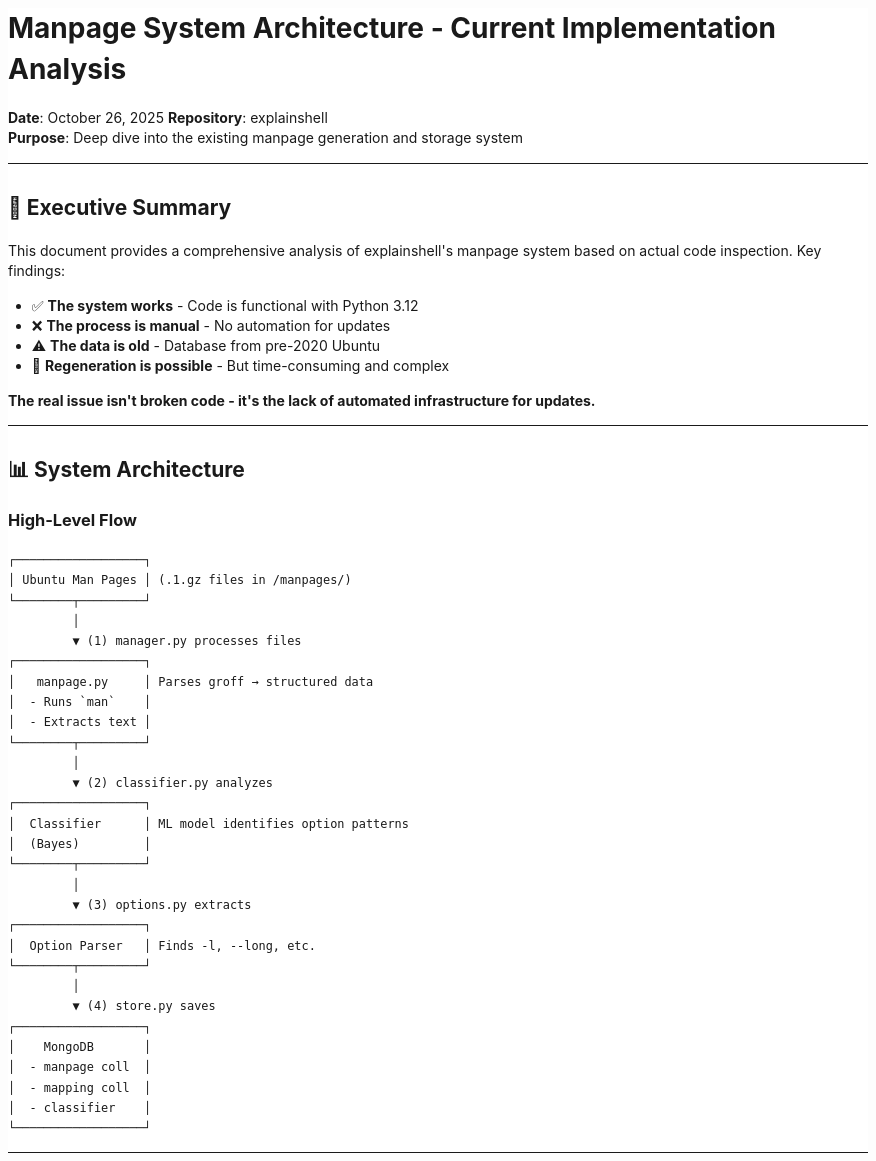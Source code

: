 # Manpage System Architecture - Current Implementation Analysis

**Date**: October 26, 2025
**Repository**: explainshell  
**Purpose**: Deep dive into the existing manpage generation and storage system

---

## 🎯 Executive Summary

This document provides a comprehensive analysis of explainshell's manpage system based on actual code inspection. Key findings:

- ✅ **The system works** - Code is functional with Python 3.12
- ❌ **The process is manual** - No automation for updates
- ⚠️ **The data is old** - Database from pre-2020 Ubuntu
- 🔧 **Regeneration is possible** - But time-consuming and complex

**The real issue isn't broken code - it's the lack of automated infrastructure for updates.**

---

## 📊 System Architecture

### High-Level Flow

```
┌──────────────────┐
│ Ubuntu Man Pages │ (.1.gz files in /manpages/)
└────────┬─────────┘
         │
         ▼ (1) manager.py processes files
┌──────────────────┐
│   manpage.py     │ Parses groff → structured data
│  - Runs `man`    │
│  - Extracts text │
└────────┬─────────┘
         │
         ▼ (2) classifier.py analyzes
┌──────────────────┐
│  Classifier      │ ML model identifies option patterns
│  (Bayes)         │
└────────┬─────────┘
         │
         ▼ (3) options.py extracts
┌──────────────────┐
│  Option Parser   │ Finds -l, --long, etc.
└────────┬─────────┘
         │
         ▼ (4) store.py saves
┌──────────────────┐
│    MongoDB       │ 
│  - manpage coll  │
│  - mapping coll  │
│  - classifier    │
└──────────────────┘
```

---